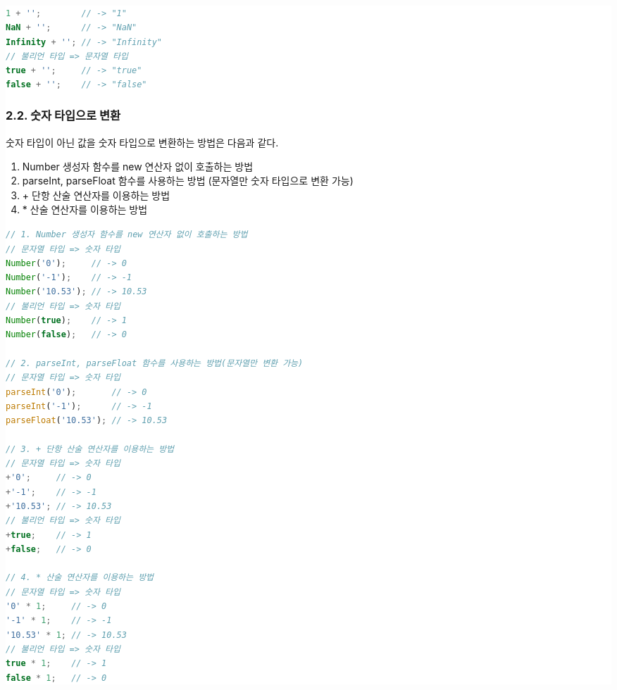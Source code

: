 ```javascript
1 + '';        // -> "1"
NaN + '';      // -> "NaN"
Infinity + ''; // -> "Infinity"
// 불리언 타입 => 문자열 타입
true + '';     // -> "true"
false + '';    // -> "false"
```



### 2.2. 숫자 타입으로 변환

숫자 타입이 아닌 값을 숫자 타입으로 변환하는 방법은 다음과 같다.

1. Number 생성자 함수를 new 연산자 없이 호출하는 방법
2. parseInt, parseFloat 함수를 사용하는 방법 (문자열만 숫자 타입으로 변환 가능)
3. \+ 단항 산술 연산자를 이용하는 방법
4. \* 산술 연산자를 이용하는 방법



```javascript
// 1. Number 생성자 함수를 new 연산자 없이 호출하는 방법
// 문자열 타입 => 숫자 타입
Number('0');     // -> 0
Number('-1');    // -> -1
Number('10.53'); // -> 10.53
// 불리언 타입 => 숫자 타입
Number(true);    // -> 1
Number(false);   // -> 0

// 2. parseInt, parseFloat 함수를 사용하는 방법(문자열만 변환 가능)
// 문자열 타입 => 숫자 타입
parseInt('0');       // -> 0
parseInt('-1');      // -> -1
parseFloat('10.53'); // -> 10.53

// 3. + 단항 산술 연산자를 이용하는 방법
// 문자열 타입 => 숫자 타입
+'0';     // -> 0
+'-1';    // -> -1
+'10.53'; // -> 10.53
// 불리언 타입 => 숫자 타입
+true;    // -> 1
+false;   // -> 0

// 4. * 산술 연산자를 이용하는 방법
// 문자열 타입 => 숫자 타입
'0' * 1;     // -> 0
'-1' * 1;    // -> -1
'10.53' * 1; // -> 10.53
// 불리언 타입 => 숫자 타입
true * 1;    // -> 1
false * 1;   // -> 0
```
